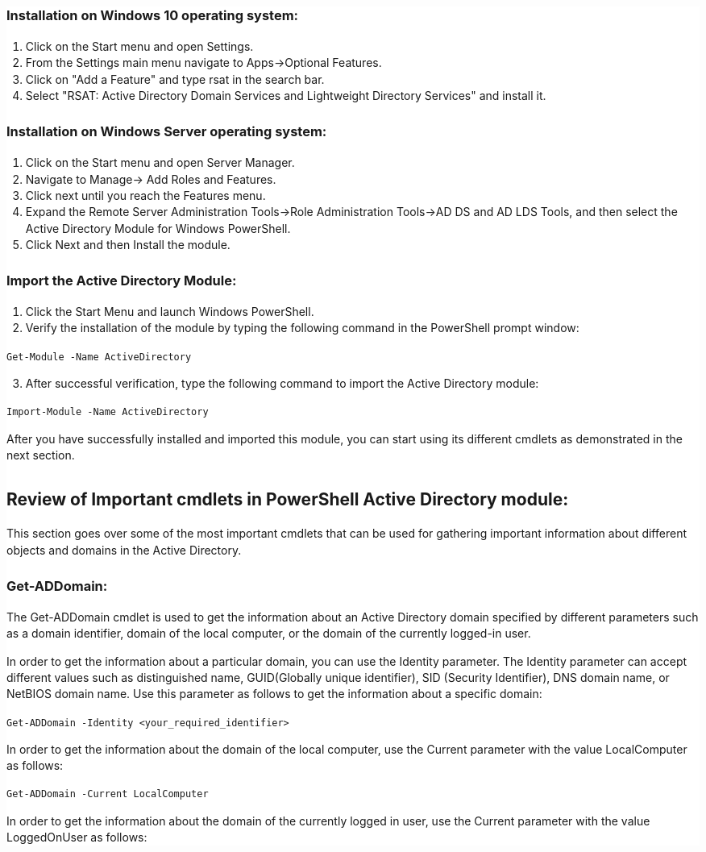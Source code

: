 ### Installation on Windows 10 operating system:
1. Click on the Start menu and open Settings.
2. From the Settings main menu navigate to Apps->Optional Features.
3. Click on "Add a Feature" and type rsat in the search bar.
4. Select "RSAT: Active Directory Domain Services and Lightweight Directory Services" and install it.

### Installation on Windows Server operating system:
1. Click on the Start menu and open Server Manager.
2. Navigate to Manage-> Add Roles and Features.
3. Click next until you reach the Features menu.
4. Expand the Remote Server Administration Tools->Role Administration Tools->AD DS and AD LDS Tools, and then select the Active Directory Module for Windows PowerShell.
5. Click Next and then Install the module.

### Import the Active Directory Module:
1. Click the Start Menu and launch Windows PowerShell.
2. Verify the installation of the module by typing the following command in the PowerShell prompt window:

`Get-Module -Name ActiveDirectory`

3. After successful verification, type the following command to import the Active Directory module:

`Import-Module -Name ActiveDirectory`

After you have successfully installed and imported this module, you can start using its different cmdlets as demonstrated in the next section.

## Review of Important cmdlets in PowerShell Active Directory module:
This section goes over some of the most important cmdlets that can be used for gathering important information about different objects and domains in the Active Directory.

### Get-ADDomain:
The Get-ADDomain cmdlet is used to get the information about an Active Directory domain specified by different parameters such as a domain identifier, domain of the local computer, or the domain of the currently logged-in user.

In order to get the information about a particular domain, you can use the Identity parameter. The Identity parameter can accept different values such as distinguished name, GUID(Globally unique identifier), SID (Security Identifier), DNS domain name, or NetBIOS domain name. Use this parameter as follows to get the information about a specific domain:

`Get-ADDomain -Identity <your_required_identifier>`

In order to get the information about the domain of the local computer, use the Current parameter with the value LocalComputer as follows:

`Get-ADDomain -Current LocalComputer`

In order to get the information about the domain of the currently logged in user, use the Current parameter with the value LoggedOnUser as follows:
